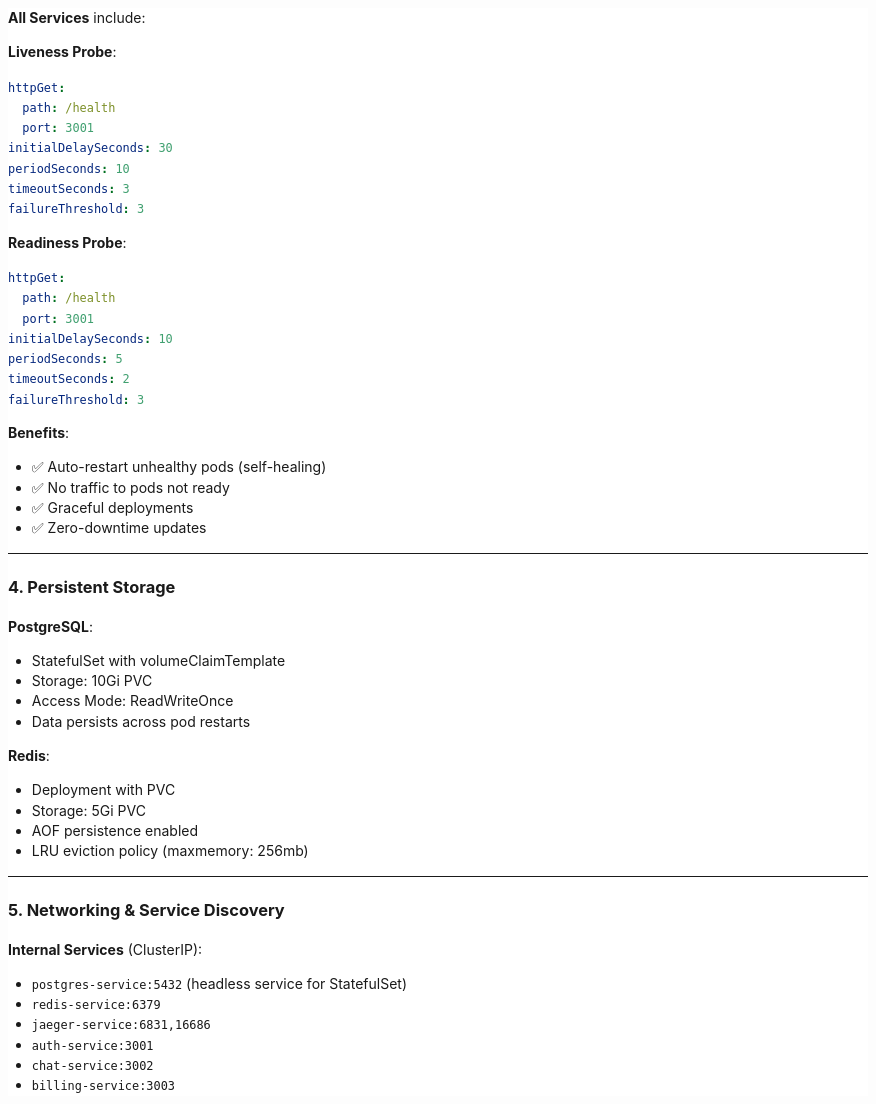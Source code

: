 **All Services** include:

**Liveness Probe**:
```yaml
httpGet:
  path: /health
  port: 3001
initialDelaySeconds: 30
periodSeconds: 10
timeoutSeconds: 3
failureThreshold: 3
```

**Readiness Probe**:
```yaml
httpGet:
  path: /health
  port: 3001
initialDelaySeconds: 10
periodSeconds: 5
timeoutSeconds: 2
failureThreshold: 3
```

**Benefits**:
- ✅ Auto-restart unhealthy pods (self-healing)
- ✅ No traffic to pods not ready
- ✅ Graceful deployments
- ✅ Zero-downtime updates

---

### 4. **Persistent Storage**

**PostgreSQL**:
- StatefulSet with volumeClaimTemplate
- Storage: 10Gi PVC
- Access Mode: ReadWriteOnce
- Data persists across pod restarts

**Redis**:
- Deployment with PVC
- Storage: 5Gi PVC
- AOF persistence enabled
- LRU eviction policy (maxmemory: 256mb)

---

### 5. **Networking & Service Discovery**

**Internal Services** (ClusterIP):
- `postgres-service:5432` (headless service for StatefulSet)
- `redis-service:6379`
- `jaeger-service:6831,16686`
- `auth-service:3001`
- `chat-service:3002`
- `billing-service:3003`
